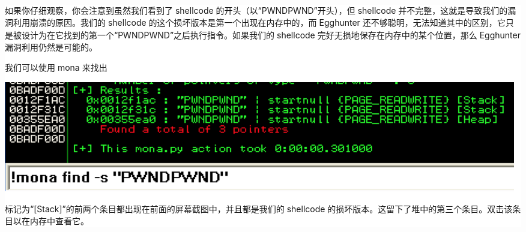 如果你仔细观察，你会注意到虽然我们看到了 shellcode 的开头（以“PWNDPWND”开头），但 shellcode 并不完整，这就是导致我们的漏洞利用崩溃的原因。我们的 shellcode 的这个损坏版本是第一个出现在内存中的，而 Egghunter 还不够聪明，无法知道其中的区别，它只是被设计为在它找到的第一个“PWNDPWND”之后执行指令。如果我们的 shellcode 完好无损地保存在内存中的某个位置，那么 Egghunter 漏洞利用仍然是可能的。

我们可以使用 mona 来找出

![9](part5/9.png)

标记为“[Stack]”的前两个条目都出现在前面的屏幕截图中，并且都是我们的 shellcode 的损坏版本。这留下了堆中的第三个条目。双击该条目以在内存中查看它。
